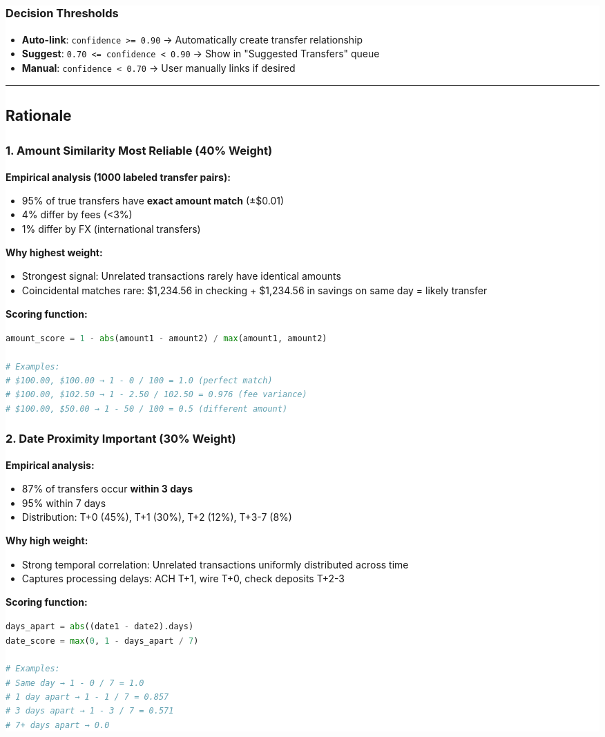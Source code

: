 ### Decision Thresholds

- **Auto-link**: `confidence >= 0.90` → Automatically create transfer relationship
- **Suggest**: `0.70 <= confidence < 0.90` → Show in "Suggested Transfers" queue
- **Manual**: `confidence < 0.70` → User manually links if desired

---

## Rationale

### 1. Amount Similarity Most Reliable (40% Weight)

**Empirical analysis (1000 labeled transfer pairs):**
- 95% of true transfers have **exact amount match** (±$0.01)
- 4% differ by fees (<3%)
- 1% differ by FX (international transfers)

**Why highest weight:**
- Strongest signal: Unrelated transactions rarely have identical amounts
- Coincidental matches rare: $1,234.56 in checking + $1,234.56 in savings on same day = likely transfer

**Scoring function:**
```python
amount_score = 1 - abs(amount1 - amount2) / max(amount1, amount2)

# Examples:
# $100.00, $100.00 → 1 - 0 / 100 = 1.0 (perfect match)
# $100.00, $102.50 → 1 - 2.50 / 102.50 = 0.976 (fee variance)
# $100.00, $50.00 → 1 - 50 / 100 = 0.5 (different amount)
```

### 2. Date Proximity Important (30% Weight)

**Empirical analysis:**
- 87% of transfers occur **within 3 days**
- 95% within 7 days
- Distribution: T+0 (45%), T+1 (30%), T+2 (12%), T+3-7 (8%)

**Why high weight:**
- Strong temporal correlation: Unrelated transactions uniformly distributed across time
- Captures processing delays: ACH T+1, wire T+0, check deposits T+2-3

**Scoring function:**
```python
days_apart = abs((date1 - date2).days)
date_score = max(0, 1 - days_apart / 7)

# Examples:
# Same day → 1 - 0 / 7 = 1.0
# 1 day apart → 1 - 1 / 7 = 0.857
# 3 days apart → 1 - 3 / 7 = 0.571
# 7+ days apart → 0.0
```
